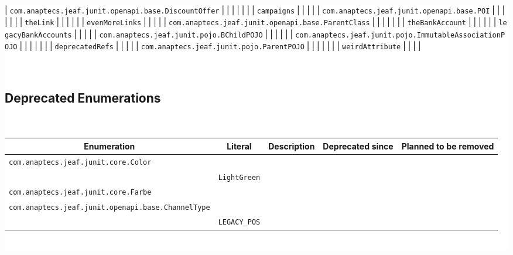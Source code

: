 | `com.anaptecs.jeaf.junit.openapi.base.DiscountOffer` | |  |  |  |
|   | `campaigns` |  |  |  |
| `com.anaptecs.jeaf.junit.openapi.base.POI` | |  |  |  |
|   | `theLink` |  |  |  |
|   | `evenMoreLinks` |  |  |  |
| `com.anaptecs.jeaf.junit.openapi.base.ParentClass` | |  |  |  |
|   | `theBankAccount` |  |  |  |
|   | `legacyBankAccounts` |  |  |  |
| `com.anaptecs.jeaf.junit.pojo.BChildPOJO` | |  |  |  |
| `com.anaptecs.jeaf.junit.pojo.ImmutableAssociationPOJO` | |  |  |  |
|   | `deprecatedRefs` |  |  |  |
| `com.anaptecs.jeaf.junit.pojo.ParentPOJO` | |  |  |  |
|   | `weirdAttribute` |  |  |  |

<br>


## Deprecated Enumerations ##

<br>

| Enumeration   | Literal   | Description   | Deprecated since   | Planned to be removed   |
|---------------|-----------|---------------|:------------------:|:-----------------------:|
| `com.anaptecs.jeaf.junit.core.Color` | |  |  |  |
|   | `LightGreen` |  |  |  |
| `com.anaptecs.jeaf.junit.core.Farbe` | |  |  |  |
| `com.anaptecs.jeaf.junit.openapi.base.ChannelType` | |  |  |  |
|   | `LEGACY_POS` |  |  |  |

<br>


